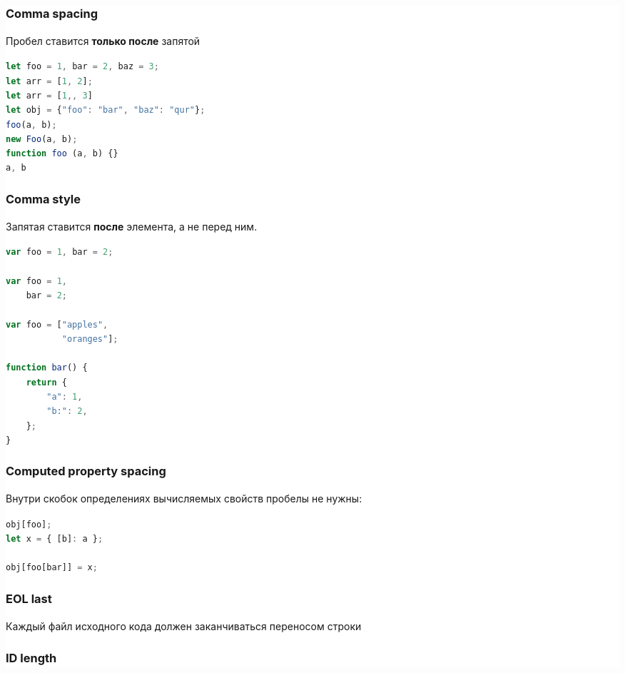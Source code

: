 
### Comma spacing

Пробел ставится **только после** запятой

```js
let foo = 1, bar = 2, baz = 3;
let arr = [1, 2];
let arr = [1,, 3]
let obj = {"foo": "bar", "baz": "qur"};
foo(a, b);
new Foo(a, b);
function foo (a, b) {}
a, b
```

### Comma style

Запятая ставится **после** элемента, а не перед ним.

```js
var foo = 1, bar = 2;

var foo = 1,
    bar = 2;

var foo = ["apples",
           "oranges"];

function bar() {
    return {
        "a": 1,
        "b:": 2,
    };
}
```

### Computed property spacing

Внутри скобок определениях вычисляемых свойств пробелы не нужны:

```js
obj[foo];
let x = { [b]: a };

obj[foo[bar]] = x;
```

### EOL last

Каждый файл исходного кода должен заканчиваться переносом строки


### ID length
